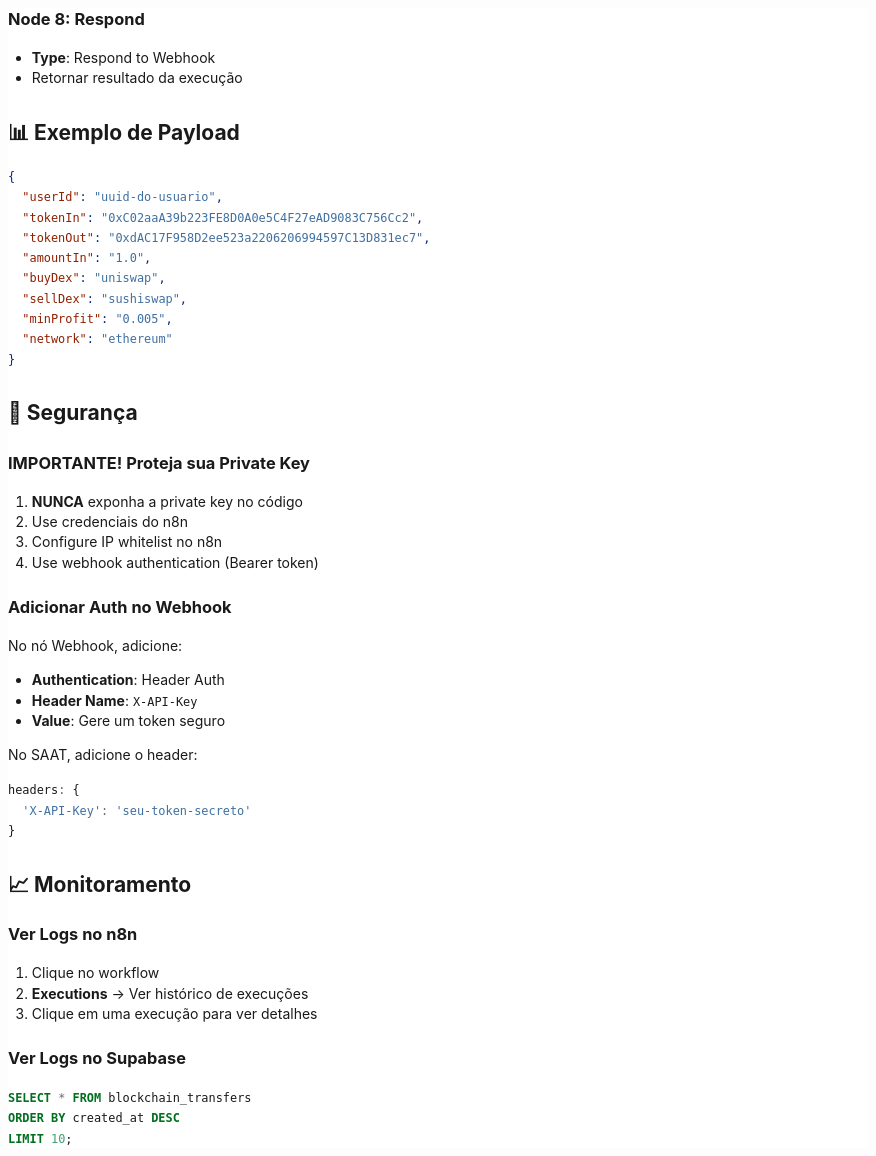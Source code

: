 ### Node 8: Respond
- **Type**: Respond to Webhook
- Retornar resultado da execução

## 📊 Exemplo de Payload

```json
{
  "userId": "uuid-do-usuario",
  "tokenIn": "0xC02aaA39b223FE8D0A0e5C4F27eAD9083C756Cc2",
  "tokenOut": "0xdAC17F958D2ee523a2206206994597C13D831ec7",
  "amountIn": "1.0",
  "buyDex": "uniswap",
  "sellDex": "sushiswap",
  "minProfit": "0.005",
  "network": "ethereum"
}
```

## 🔐 Segurança

### IMPORTANTE! Proteja sua Private Key

1. **NUNCA** exponha a private key no código
2. Use credenciais do n8n
3. Configure IP whitelist no n8n
4. Use webhook authentication (Bearer token)

### Adicionar Auth no Webhook

No nó Webhook, adicione:
- **Authentication**: Header Auth
- **Header Name**: `X-API-Key`
- **Value**: Gere um token seguro

No SAAT, adicione o header:
```typescript
headers: {
  'X-API-Key': 'seu-token-secreto'
}
```

## 📈 Monitoramento

### Ver Logs no n8n
1. Clique no workflow
2. **Executions** → Ver histórico de execuções
3. Clique em uma execução para ver detalhes

### Ver Logs no Supabase
```sql
SELECT * FROM blockchain_transfers 
ORDER BY created_at DESC 
LIMIT 10;
```
